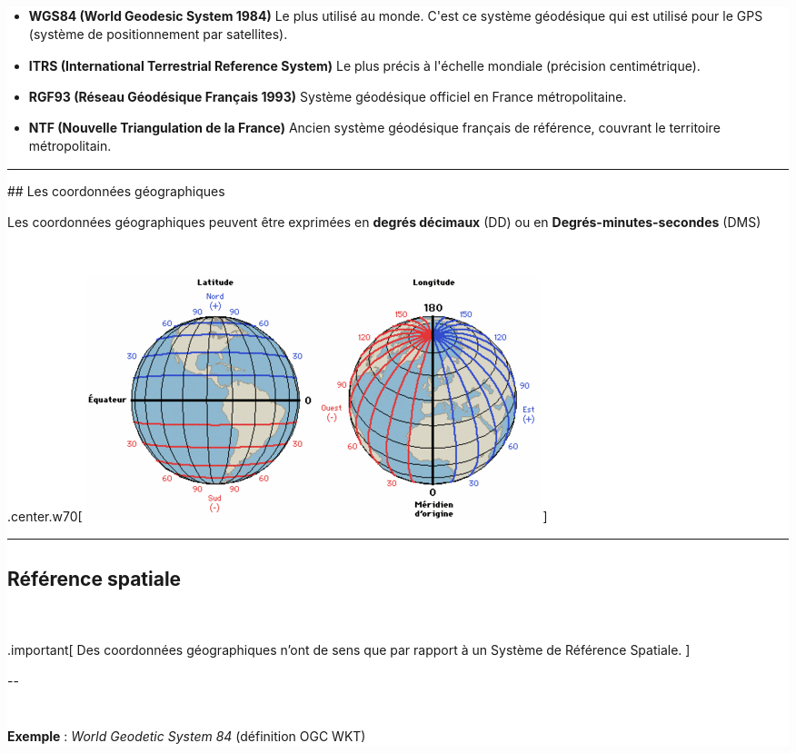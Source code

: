- **WGS84 (World Geodesic System 1984)**
Le plus utilisé au monde. C'est ce système géodésique qui est utilisé pour le GPS (système de positionnement par satellites).

- **ITRS (International Terrestrial Reference System)**
Le plus précis à l'échelle mondiale (précision centimétrique).

- **RGF93 (Réseau Géodésique Français 1993)**
Système géodésique officiel en France métropolitaine.

- **NTF (Nouvelle Triangulation de la France)** Ancien système géodésique français de référence, couvrant le territoire métropolitain.

---

## Les coordonnées géographiques


Les coordonnées géographiques peuvent être exprimées en **degrés décimaux** (DD) ou en **Degrés-minutes-secondes** (DMS)

<br>

.center.w70[
![](./../images/ro-coords.png)
]


---

## Référence spatiale 

<br>

.important[
    Des coordonnées géographiques n’ont de sens que par rapport à un Système de Référence Spatiale.
]

--
<br><br><br>
**Exemple** : *World Geodetic System 84* (définition OGC WKT)
